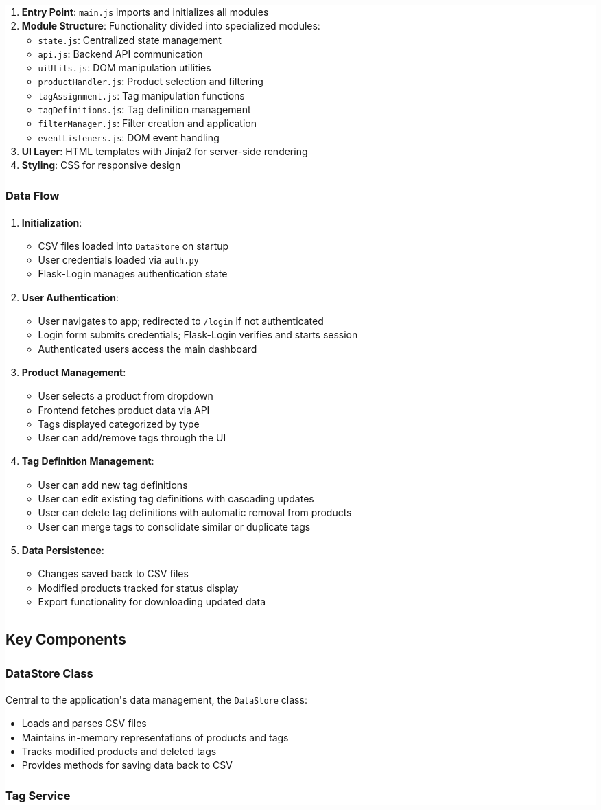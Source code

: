 1. **Entry Point**: `main.js` imports and initializes all modules
2. **Module Structure**: Functionality divided into specialized modules:
   - `state.js`: Centralized state management
   - `api.js`: Backend API communication
   - `uiUtils.js`: DOM manipulation utilities
   - `productHandler.js`: Product selection and filtering
   - `tagAssignment.js`: Tag manipulation functions
   - `tagDefinitions.js`: Tag definition management
   - `filterManager.js`: Filter creation and application
   - `eventListeners.js`: DOM event handling
3. **UI Layer**: HTML templates with Jinja2 for server-side rendering
4. **Styling**: CSS for responsive design

### Data Flow

1. **Initialization**:
   - CSV files loaded into `DataStore` on startup
   - User credentials loaded via `auth.py`
   - Flask-Login manages authentication state

2. **User Authentication**:
   - User navigates to app; redirected to `/login` if not authenticated
   - Login form submits credentials; Flask-Login verifies and starts session
   - Authenticated users access the main dashboard

3. **Product Management**:
   - User selects a product from dropdown
   - Frontend fetches product data via API
   - Tags displayed categorized by type
   - User can add/remove tags through the UI

4. **Tag Definition Management**:
   - User can add new tag definitions
   - User can edit existing tag definitions with cascading updates
   - User can delete tag definitions with automatic removal from products
   - User can merge tags to consolidate similar or duplicate tags

5. **Data Persistence**:
   - Changes saved back to CSV files
   - Modified products tracked for status display
   - Export functionality for downloading updated data

## Key Components

### DataStore Class

Central to the application's data management, the `DataStore` class:
- Loads and parses CSV files
- Maintains in-memory representations of products and tags
- Tracks modified products and deleted tags
- Provides methods for saving data back to CSV

### Tag Service
